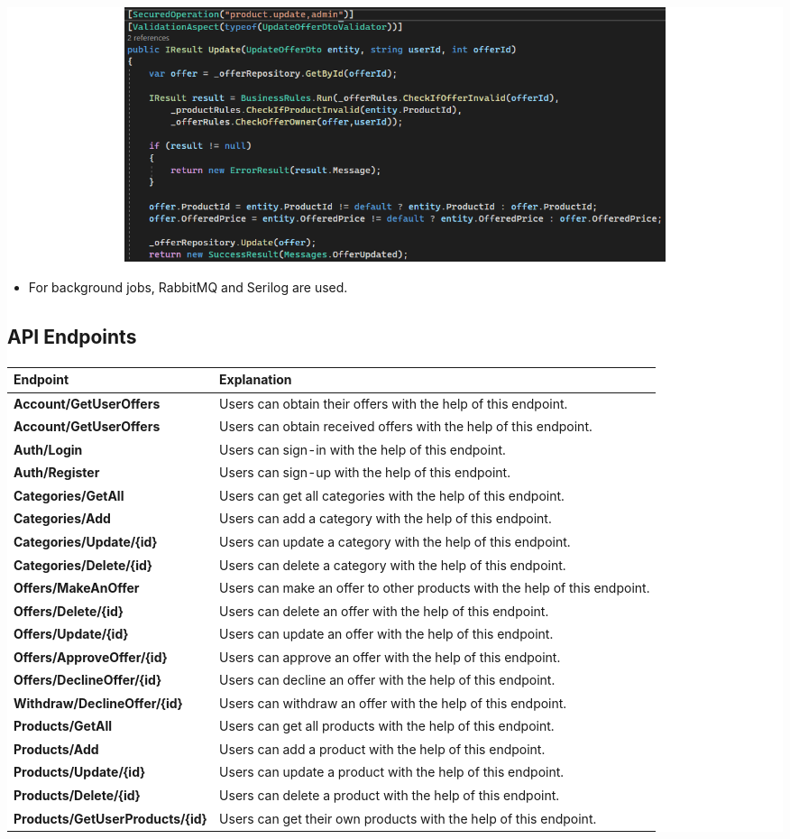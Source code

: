 <p align="center">
<img src="https://github.com/berkdemirciogluu/ProductCatalog/blob/master/images/9.png" width="600" />
</p>

- For background jobs, RabbitMQ and Serilog are used.

## API Endpoints

|Endpoint  |Explanation|
|:----------|:----------|
|**Account/GetUserOffers** | Users can obtain their offers with the help of this endpoint.
|**Account/GetUserOffers** | Users can obtain received offers with the help of this endpoint.
|**Auth/Login** | Users can sign-in with the help of this endpoint.
|**Auth/Register** | Users can sign-up with the help of this endpoint.
|**Categories/GetAll** | Users can get all categories with the help of this endpoint.
|**Categories/Add** | Users can add a category with the help of this endpoint.
|**Categories/Update/{id}** | Users can update a category with the help of this endpoint.
|**Categories/Delete/{id}** | Users can delete a category with the help of this endpoint.
|**Offers/MakeAnOffer** | Users can make an offer to other products with the help of this endpoint.
|**Offers/Delete/{id}** | Users can delete an offer with the help of this endpoint.
|**Offers/Update/{id}** | Users can update an offer with the help of this endpoint.
|**Offers/ApproveOffer/{id}** | Users can approve an offer with the help of this endpoint.
|**Offers/DeclineOffer/{id}** | Users can decline an offer with the help of this endpoint.
|**Withdraw/DeclineOffer/{id}** | Users can withdraw an offer with the help of this endpoint.
|**Products/GetAll** | Users can get all products with the help of this endpoint.
|**Products/Add** | Users can add a product with the help of this endpoint.
|**Products/Update/{id}** | Users can update a product with the help of this endpoint.
|**Products/Delete/{id}** | Users can delete a product with the help of this endpoint.
|**Products/GetUserProducts/{id}** | Users can get their own products with the help of this endpoint.